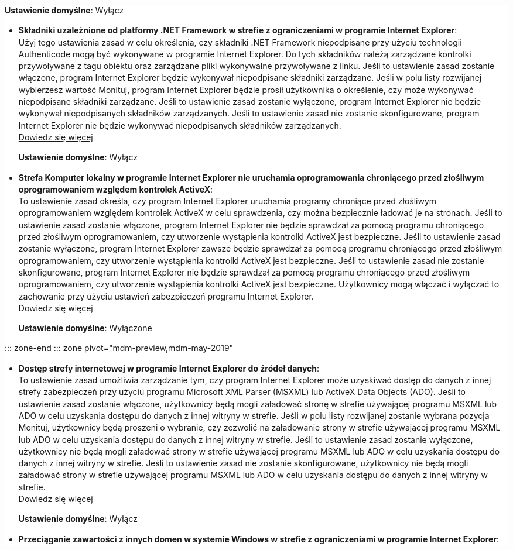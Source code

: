   **Ustawienie domyślne**: Wyłącz

- **Składniki uzależnione od platformy .NET Framework w strefie z ograniczeniami w programie Internet Explorer**:  
  Użyj tego ustawienia zasad w celu określenia, czy składniki .NET Framework niepodpisane przy użyciu technologii Authenticode mogą być wykonywane w programie Internet Explorer. Do tych składników należą zarządzane kontrolki przywoływane z tagu obiektu oraz zarządzane pliki wykonywalne przywoływane z linku. Jeśli to ustawienie zasad zostanie włączone, program Internet Explorer będzie wykonywał niepodpisane składniki zarządzane. Jeśli w polu listy rozwijanej wybierzesz wartość Monituj, program Internet Explorer będzie prosił użytkownika o określenie, czy może wykonywać niepodpisane składniki zarządzane. Jeśli to ustawienie zasad zostanie wyłączone, program Internet Explorer nie będzie wykonywał niepodpisanych składników zarządzanych. Jeśli to ustawienie zasad nie zostanie skonfigurowane, program Internet Explorer nie będzie wykonywać niepodpisanych składników zarządzanych.  
  [Dowiedz się więcej](https://go.microsoft.com/fwlink/?linkid=2067077)

  **Ustawienie domyślne**: Wyłącz

- **Strefa Komputer lokalny w programie Internet Explorer nie uruchamia oprogramowania chroniącego przed złośliwym oprogramowaniem względem kontrolek ActiveX**:  
  To ustawienie zasad określa, czy program Internet Explorer uruchamia programy chroniące przed złośliwym oprogramowaniem względem kontrolek ActiveX w celu sprawdzenia, czy można bezpiecznie ładować je na stronach. Jeśli to ustawienie zasad zostanie włączone, program Internet Explorer nie będzie sprawdzał za pomocą programu chroniącego przed złośliwym oprogramowaniem, czy utworzenie wystąpienia kontrolki ActiveX jest bezpieczne. Jeśli to ustawienie zasad zostanie wyłączone, program Internet Explorer zawsze będzie sprawdzał za pomocą programu chroniącego przed złośliwym oprogramowaniem, czy utworzenie wystąpienia kontrolki ActiveX jest bezpieczne. Jeśli to ustawienie zasad nie zostanie skonfigurowane, program Internet Explorer nie będzie sprawdzał za pomocą programu chroniącego przed złośliwym oprogramowaniem, czy utworzenie wystąpienia kontrolki ActiveX jest bezpieczne. Użytkownicy mogą włączać i wyłączać to zachowanie przy użyciu ustawień zabezpieczeń programu Internet Explorer.  
  [Dowiedz się więcej](https://go.microsoft.com/fwlink/?linkid=2067152)

  **Ustawienie domyślne**: Wyłączone

::: zone-end
::: zone pivot="mdm-preview,mdm-may-2019"

- **Dostęp strefy internetowej w programie Internet Explorer do źródeł danych**:  
  To ustawienie zasad umożliwia zarządzanie tym, czy program Internet Explorer może uzyskiwać dostęp do danych z innej strefy zabezpieczeń przy użyciu programu Microsoft XML Parser (MSXML) lub ActiveX Data Objects (ADO). Jeśli to ustawienie zasad zostanie włączone, użytkownicy będą mogli załadować stronę w strefie używającej programu MSXML lub ADO w celu uzyskania dostępu do danych z innej witryny w strefie. Jeśli w polu listy rozwijanej zostanie wybrana pozycja Monituj, użytkownicy będą proszeni o wybranie, czy zezwolić na załadowanie strony w strefie używającej programu MSXML lub ADO w celu uzyskania dostępu do danych z innej witryny w strefie. Jeśli to ustawienie zasad zostanie wyłączone, użytkownicy nie będą mogli załadować strony w strefie używającej programu MSXML lub ADO w celu uzyskania dostępu do danych z innej witryny w strefie. Jeśli to ustawienie zasad nie zostanie skonfigurowane, użytkownicy nie będą mogli załadować strony w strefie używającej programu MSXML lub ADO w celu uzyskania dostępu do danych z innej witryny w strefie.  
  [Dowiedz się więcej](https://go.microsoft.com/fwlink/?linkid=2067078)  

  **Ustawienie domyślne**: Wyłącz

- **Przeciąganie zawartości z innych domen w systemie Windows w strefie z ograniczeniami w programie Internet Explorer**:  